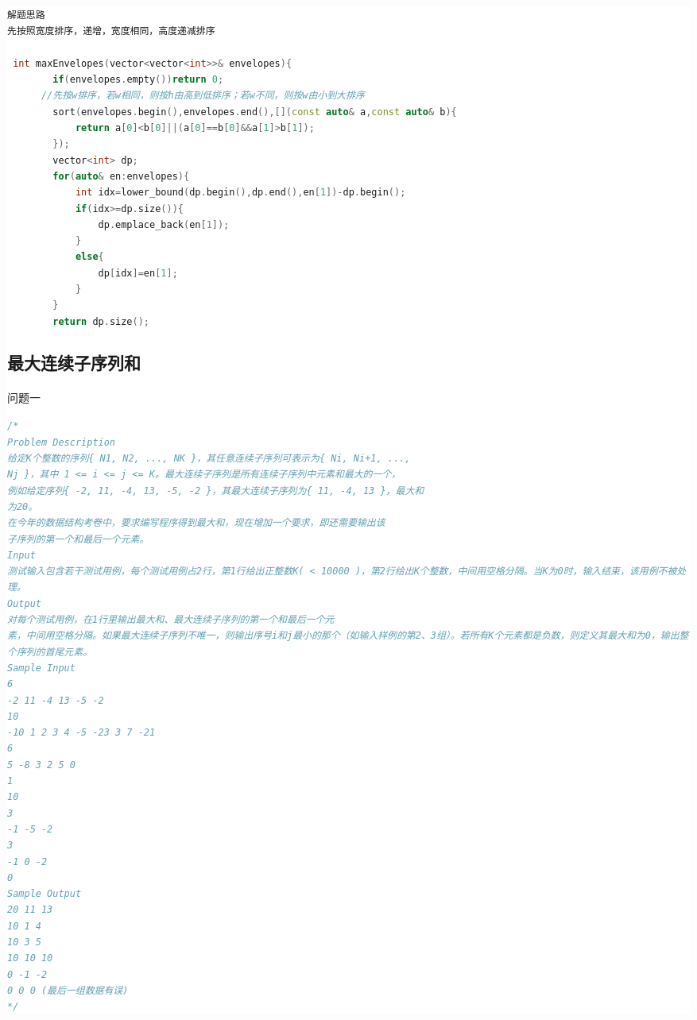 

```c++
解题思路
先按照宽度排序，递增，宽度相同，高度递减排序
    
 int maxEnvelopes(vector<vector<int>>& envelopes){
        if(envelopes.empty())return 0;
      //先按w排序，若w相同，则按h由高到低排序；若w不同，则按w由小到大排序
        sort(envelopes.begin(),envelopes.end(),[](const auto& a,const auto& b){
            return a[0]<b[0]||(a[0]==b[0]&&a[1]>b[1]);
        });
        vector<int> dp;
        for(auto& en:envelopes){
            int idx=lower_bound(dp.begin(),dp.end(),en[1])-dp.begin();
            if(idx>=dp.size()){
                dp.emplace_back(en[1]);
            }
            else{
                dp[idx]=en[1];
            }
        }
        return dp.size();
```

## 最大连续子序列和

问题一

```c++
/*
Problem Description
给定K个整数的序列{ N1, N2, ..., NK }，其任意连续子序列可表示为{ Ni, Ni+1, ..., 
Nj }，其中 1 <= i <= j <= K。最大连续子序列是所有连续子序列中元素和最大的一个， 
例如给定序列{ -2, 11, -4, 13, -5, -2 }，其最大连续子序列为{ 11, -4, 13 }，最大和 
为20。 
在今年的数据结构考卷中，要求编写程序得到最大和，现在增加一个要求，即还需要输出该 
子序列的第一个和最后一个元素。
Input
测试输入包含若干测试用例，每个测试用例占2行，第1行给出正整数K( < 10000 )，第2行给出K个整数，中间用空格分隔。当K为0时，输入结束，该用例不被处理。
Output
对每个测试用例，在1行里输出最大和、最大连续子序列的第一个和最后一个元 
素，中间用空格分隔。如果最大连续子序列不唯一，则输出序号i和j最小的那个（如输入样例的第2、3组）。若所有K个元素都是负数，则定义其最大和为0，输出整个序列的首尾元素。 
Sample Input
6
-2 11 -4 13 -5 -2
10
-10 1 2 3 4 -5 -23 3 7 -21
6
5 -8 3 2 5 0
1
10
3
-1 -5 -2
3
-1 0 -2
0
Sample Output
20 11 13
10 1 4
10 3 5
10 10 10
0 -1 -2
0 0 0 (最后一组数据有误)
*/
```